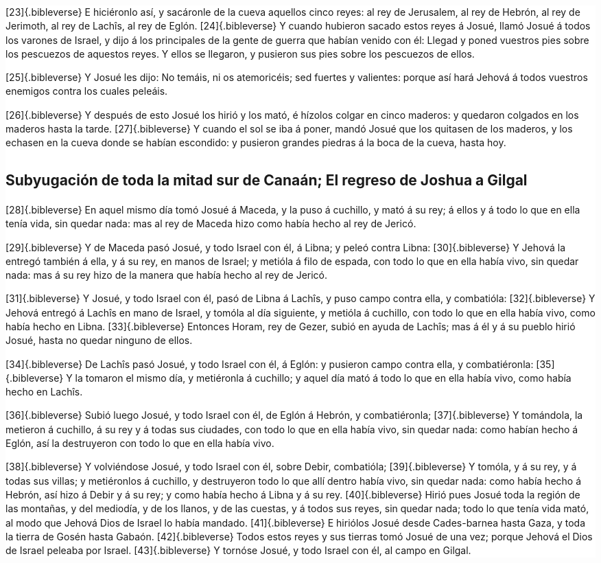 [23]{.bibleverse} E hiciéronlo así, y sacáronle de la cueva aquellos cinco reyes: al rey de Jerusalem, al rey de Hebrón, al rey de Jerimoth, al rey de Lachîs, al rey de Eglón. 
[24]{.bibleverse} Y cuando hubieron sacado estos reyes á Josué, llamó Josué á todos los varones de Israel, y dijo á los principales de la gente de guerra que habían venido con él: Llegad y poned vuestros pies sobre los pescuezos de aquestos reyes. Y ellos se llegaron, y pusieron sus pies sobre los pescuezos de ellos.

 
[25]{.bibleverse} Y Josué les dijo: No temáis, ni os atemoricéis; sed fuertes y valientes: porque así hará Jehová á todos vuestros enemigos contra los cuales peleáis.

 
[26]{.bibleverse} Y después de esto Josué los hirió y los mató, é hízolos colgar en cinco maderos: y quedaron colgados en los maderos hasta la tarde. 
[27]{.bibleverse} Y cuando el sol se iba á poner, mandó Josué que los quitasen de los maderos, y los echasen en la cueva donde se habían escondido: y pusieron grandes piedras á la boca de la cueva, hasta hoy.

## Subyugación de toda la mitad sur de Canaán; El regreso de Joshua a Gilgal
 
[28]{.bibleverse} En aquel mismo día tomó Josué á Maceda, y la puso á cuchillo, y mató á su rey; á ellos y á todo lo que en ella tenía vida, sin quedar nada: mas al rey de Maceda hizo como había hecho al rey de Jericó.

 
[29]{.bibleverse} Y de Maceda pasó Josué, y todo Israel con él, á Libna; y peleó contra Libna: 
[30]{.bibleverse} Y Jehová la entregó también á ella, y á su rey, en manos de Israel; y metióla á filo de espada, con todo lo que en ella había vivo, sin quedar nada: mas á su rey hizo de la manera que había hecho al rey de Jericó.

 
[31]{.bibleverse} Y Josué, y todo Israel con él, pasó de Libna á Lachîs, y puso campo contra ella, y combatióla: 
[32]{.bibleverse} Y Jehová entregó á Lachîs en mano de Israel, y tomóla al día siguiente, y metióla á cuchillo, con todo lo que en ella había vivo, como había hecho en Libna. 
[33]{.bibleverse} Entonces Horam, rey de Gezer, subió en ayuda de Lachîs; mas á él y á su pueblo hirió Josué, hasta no quedar ninguno de ellos.

 
[34]{.bibleverse} De Lachîs pasó Josué, y todo Israel con él, á Eglón: y pusieron campo contra ella, y combatiéronla: 
[35]{.bibleverse} Y la tomaron el mismo día, y metiéronla á cuchillo; y aquel día mató á todo lo que en ella había vivo, como había hecho en Lachîs.

 
[36]{.bibleverse} Subió luego Josué, y todo Israel con él, de Eglón á Hebrón, y combatiéronla; 
[37]{.bibleverse} Y tomándola, la metieron á cuchillo, á su rey y á todas sus ciudades, con todo lo que en ella había vivo, sin quedar nada: como habían hecho á Eglón, así la destruyeron con todo lo que en ella había vivo.

 
[38]{.bibleverse} Y volviéndose Josué, y todo Israel con él, sobre Debir, combatióla; 
[39]{.bibleverse} Y tomóla, y á su rey, y á todas sus villas; y metiéronlos á cuchillo, y destruyeron todo lo que allí dentro había vivo, sin quedar nada: como había hecho á Hebrón, así hizo á Debir y á su rey; y como había hecho á Libna y á su rey. 
[40]{.bibleverse} Hirió pues Josué toda la región de las montañas, y del mediodía, y de los llanos, y de las cuestas, y á todos sus reyes, sin quedar nada; todo lo que tenía vida mató, al modo que Jehová Dios de Israel lo había mandado. 
[41]{.bibleverse} E hiriólos Josué desde Cades-barnea hasta Gaza, y toda la tierra de Gosén hasta Gabaón. 
[42]{.bibleverse} Todos estos reyes y sus tierras tomó Josué de una vez; porque Jehová el Dios de Israel peleaba por Israel. 
[43]{.bibleverse} Y tornóse Josué, y todo Israel con él, al campo en Gilgal. 
